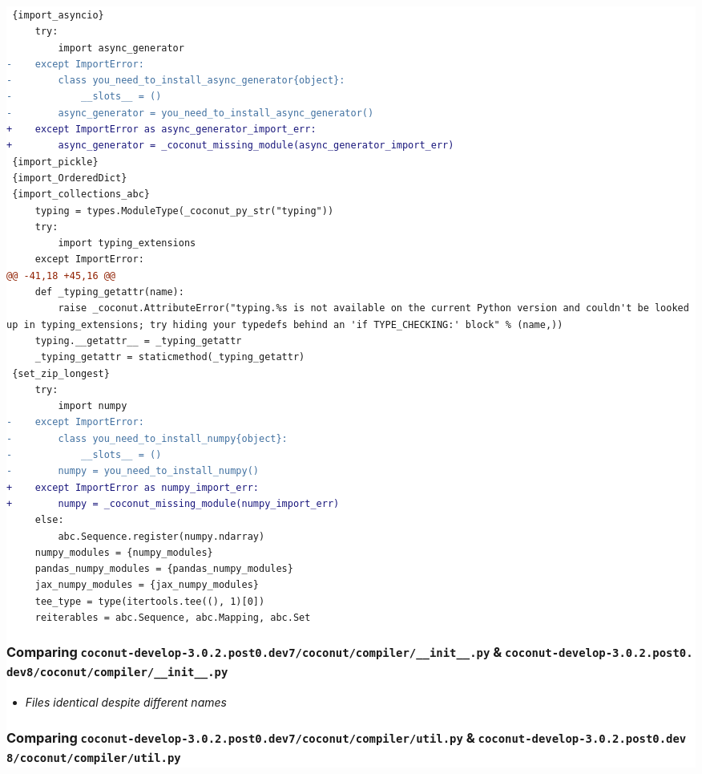 ```diff
 {import_asyncio}
     try:
         import async_generator
-    except ImportError:
-        class you_need_to_install_async_generator{object}:
-            __slots__ = ()
-        async_generator = you_need_to_install_async_generator()
+    except ImportError as async_generator_import_err:
+        async_generator = _coconut_missing_module(async_generator_import_err)
 {import_pickle}
 {import_OrderedDict}
 {import_collections_abc}
     typing = types.ModuleType(_coconut_py_str("typing"))
     try:
         import typing_extensions
     except ImportError:
@@ -41,18 +45,16 @@
     def _typing_getattr(name):
         raise _coconut.AttributeError("typing.%s is not available on the current Python version and couldn't be looked up in typing_extensions; try hiding your typedefs behind an 'if TYPE_CHECKING:' block" % (name,))
     typing.__getattr__ = _typing_getattr
     _typing_getattr = staticmethod(_typing_getattr)
 {set_zip_longest}
     try:
         import numpy
-    except ImportError:
-        class you_need_to_install_numpy{object}:
-            __slots__ = ()
-        numpy = you_need_to_install_numpy()
+    except ImportError as numpy_import_err:
+        numpy = _coconut_missing_module(numpy_import_err)
     else:
         abc.Sequence.register(numpy.ndarray)
     numpy_modules = {numpy_modules}
     pandas_numpy_modules = {pandas_numpy_modules}
     jax_numpy_modules = {jax_numpy_modules}
     tee_type = type(itertools.tee((), 1)[0])
     reiterables = abc.Sequence, abc.Mapping, abc.Set
```

### Comparing `coconut-develop-3.0.2.post0.dev7/coconut/compiler/__init__.py` & `coconut-develop-3.0.2.post0.dev8/coconut/compiler/__init__.py`

 * *Files identical despite different names*

### Comparing `coconut-develop-3.0.2.post0.dev7/coconut/compiler/util.py` & `coconut-develop-3.0.2.post0.dev8/coconut/compiler/util.py`
